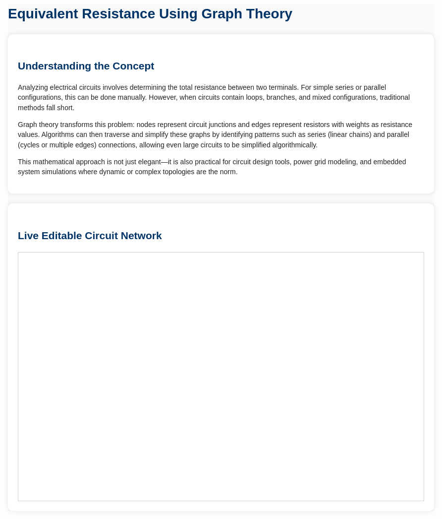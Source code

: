 <!DOCTYPE html>
<html lang="en">
<head>
  <meta charset="UTF-8">
  <meta name="viewport" content="width=device-width, initial-scale=1.0">
  <title>Equivalent Resistance Using Graph Theory</title>
  <script src="https://polyfill.io/v3/polyfill.min.js?features=es6"></script>
  <script src="https://cdn.jsdelivr.net/npm/mathjax@3/es5/tex-mml-chtml.js"></script>
  <script src="https://cdn.plot.ly/plotly-latest.min.js"></script>
  <script src="https://unpkg.com/vis-network/standalone/umd/vis-network.min.js"></script>
  <style>
    body {
      font-family: Arial, sans-serif;
      margin: 20px;
      background-color: #f9f9f9;
      color: #222;
    }
    section {
      background: #fff;
      padding: 20px;
      margin: 20px 0;
      border-radius: 10px;
      box-shadow: 0 0 10px rgba(0,0,0,0.1);
    }
    h1, h2 { color: #003366; }
    pre { background: #eee; padding: 10px; border-radius: 5px; overflow-x: auto; }
    #network { height: 500px; border: 1px solid lightgray; }
  </style>
</head>
<body>
  <h1>Equivalent Resistance Using Graph Theory</h1>

  <section>
    <h2>Understanding the Concept</h2>
    <p>
      Analyzing electrical circuits involves determining the total resistance between two terminals. For simple series or parallel configurations, this can be done manually. However, when circuits contain loops, branches, and mixed configurations, traditional methods fall short.
    </p>
    <p>
      Graph theory transforms this problem: nodes represent circuit junctions and edges represent resistors with weights as resistance values. Algorithms can then traverse and simplify these graphs by identifying patterns such as series (linear chains) and parallel (cycles or multiple edges) connections, allowing even large circuits to be simplified algorithmically.
    </p>
    <p>
      This mathematical approach is not just elegant—it is also practical for circuit design tools, power grid modeling, and embedded system simulations where dynamic or complex topologies are the norm.
    </p>
  </section>

  <section>
    <h2>Live Editable Circuit Network</h2>
    <div id="network"></div>
    <script>
      const nodes = new vis.DataSet([
        { id: 'A', label: 'A' },
        { id: 'B', label: 'B' },
        { id: 'X', label: 'X' },
        { id: 'C', label: 'C' }
      ]);
